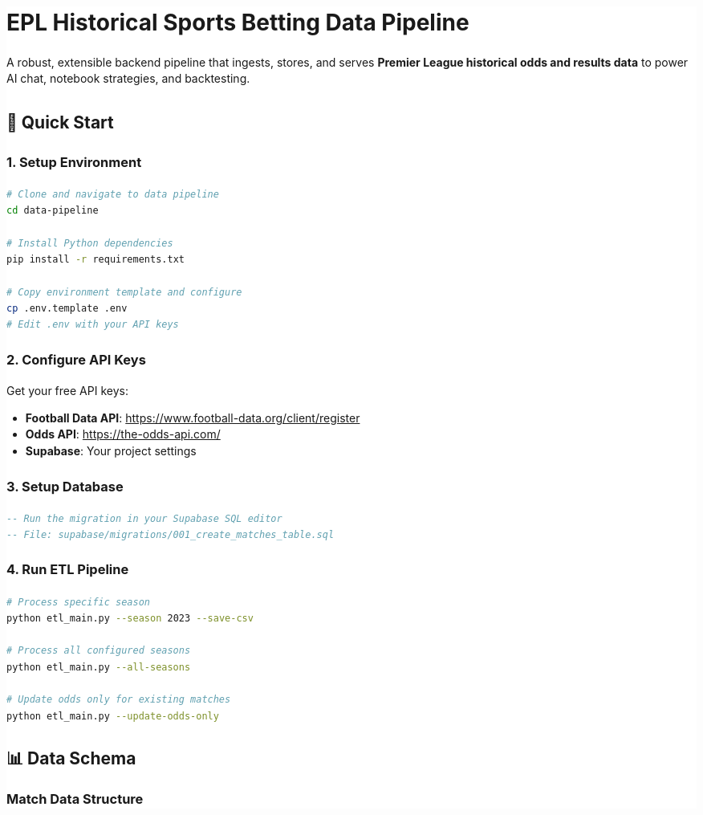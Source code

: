 # EPL Historical Sports Betting Data Pipeline

A robust, extensible backend pipeline that ingests, stores, and serves **Premier League historical odds and results data** to power AI chat, notebook strategies, and backtesting.

## 🚀 Quick Start

### 1. Setup Environment

```bash
# Clone and navigate to data pipeline
cd data-pipeline

# Install Python dependencies
pip install -r requirements.txt

# Copy environment template and configure
cp .env.template .env
# Edit .env with your API keys
```

### 2. Configure API Keys

Get your free API keys:
- **Football Data API**: https://www.football-data.org/client/register
- **Odds API**: https://the-odds-api.com/
- **Supabase**: Your project settings

### 3. Setup Database

```sql
-- Run the migration in your Supabase SQL editor
-- File: supabase/migrations/001_create_matches_table.sql
```

### 4. Run ETL Pipeline

```bash
# Process specific season
python etl_main.py --season 2023 --save-csv

# Process all configured seasons
python etl_main.py --all-seasons

# Update odds only for existing matches
python etl_main.py --update-odds-only
```

## 📊 Data Schema

### Match Data Structure

